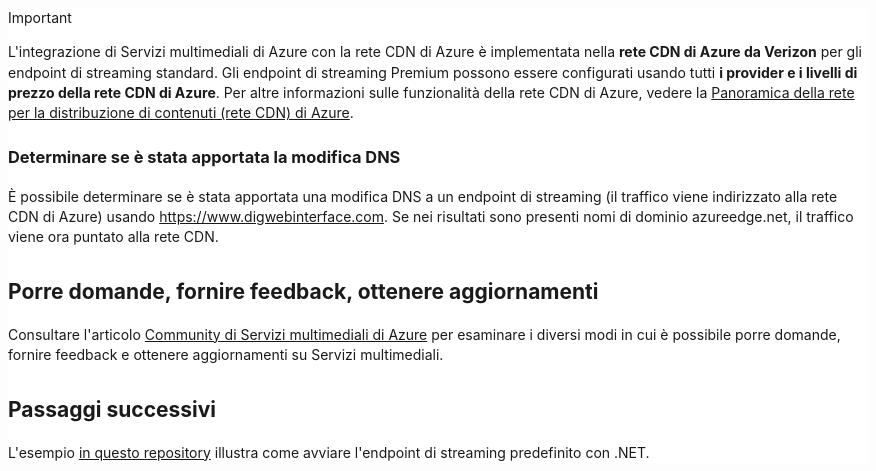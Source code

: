 > [!IMPORTANT]
> L'integrazione di Servizi multimediali di Azure con la rete CDN di Azure è implementata nella **rete CDN di Azure da Verizon** per gli endpoint di streaming standard. Gli endpoint di streaming Premium possono essere configurati usando tutti **i provider e i livelli di prezzo della rete CDN di Azure**. Per altre informazioni sulle funzionalità della rete CDN di Azure, vedere la [Panoramica della rete per la distribuzione di contenuti (rete CDN) di Azure](../../cdn/cdn-overview.md).

### <a name="determine-if-dns-change-was-made"></a>Determinare se è stata apportata la modifica DNS

È possibile determinare se è stata apportata una modifica DNS a un endpoint di streaming (il traffico viene indirizzato alla rete CDN di Azure) usando https://www.digwebinterface.com. Se nei risultati sono presenti nomi di dominio azureedge.net, il traffico viene ora puntato alla rete CDN.

## <a name="ask-questions-give-feedback-get-updates"></a>Porre domande, fornire feedback, ottenere aggiornamenti

Consultare l'articolo [Community di Servizi multimediali di Azure](media-services-community.md) per esaminare i diversi modi in cui è possibile porre domande, fornire feedback e ottenere aggiornamenti su Servizi multimediali.

## <a name="next-steps"></a>Passaggi successivi

L'esempio [in questo repository](https://github.com/Azure-Samples/media-services-v3-dotnet-quickstarts/blob/master/AMSV3Quickstarts/EncodeAndStreamFiles/Program.cs) illustra come avviare l'endpoint di streaming predefinito con .NET.
